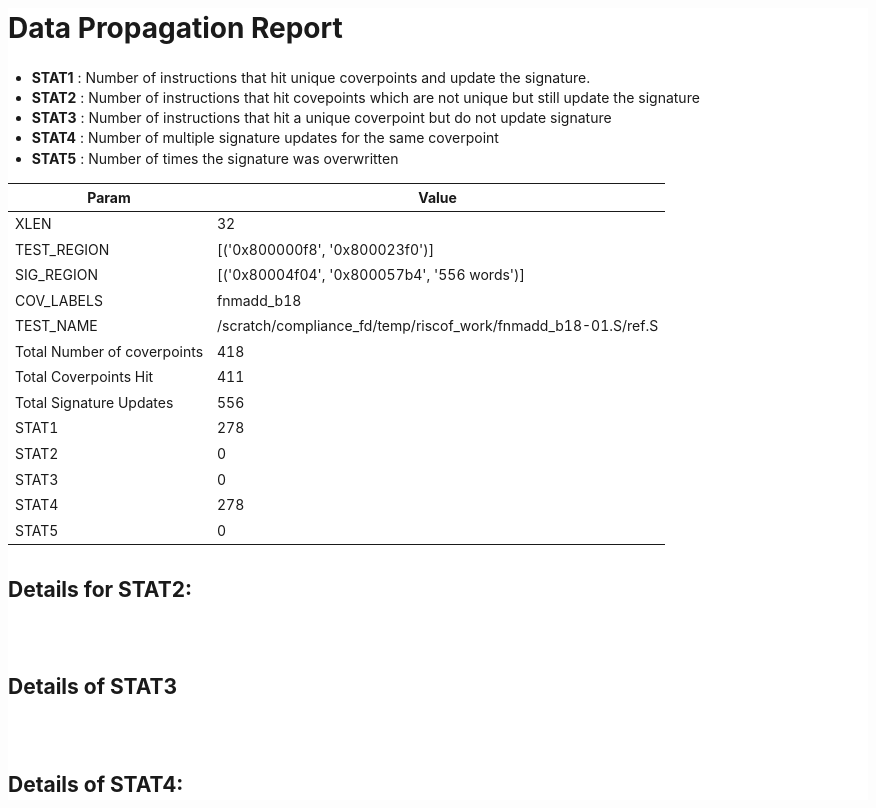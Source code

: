 
# Data Propagation Report

- **STAT1** : Number of instructions that hit unique coverpoints and update the signature.
- **STAT2** : Number of instructions that hit covepoints which are not unique but still update the signature
- **STAT3** : Number of instructions that hit a unique coverpoint but do not update signature
- **STAT4** : Number of multiple signature updates for the same coverpoint
- **STAT5** : Number of times the signature was overwritten

| Param                     | Value    |
|---------------------------|----------|
| XLEN                      | 32      |
| TEST_REGION               | [('0x800000f8', '0x800023f0')]      |
| SIG_REGION                | [('0x80004f04', '0x800057b4', '556 words')]      |
| COV_LABELS                | fnmadd_b18      |
| TEST_NAME                 | /scratch/compliance_fd/temp/riscof_work/fnmadd_b18-01.S/ref.S    |
| Total Number of coverpoints| 418     |
| Total Coverpoints Hit     | 411      |
| Total Signature Updates   | 556      |
| STAT1                     | 278      |
| STAT2                     | 0      |
| STAT3                     | 0     |
| STAT4                     | 278     |
| STAT5                     | 0     |

## Details for STAT2:

```


```

## Details of STAT3

```


```

## Details of STAT4:
